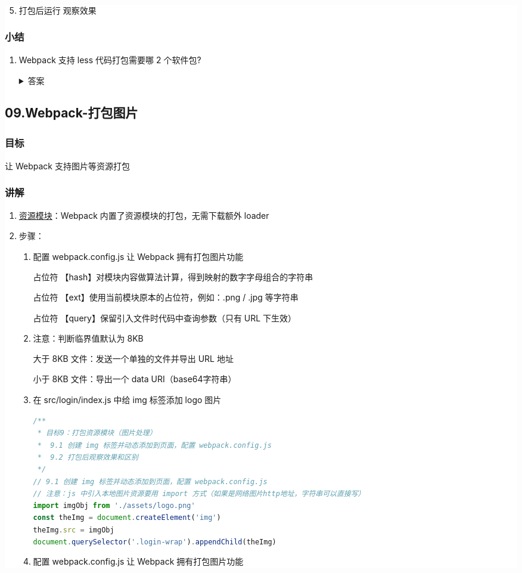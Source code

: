    5. 打包后运行  观察效果



### 小结

1. Webpack 支持 less 代码打包需要哪 2 个软件包?

   <details><summary>答案</summary></details>



## 09.Webpack-打包图片

### 目标

 让 Webpack 支持图片等资源打包



### 讲解

1. [资源模块](https://webpack.docschina.org/guides/asset-modules/)：Webpack 内置了资源模块的打包，无需下载额外 loader 

2. 步骤：

   1. 配置 webpack.config.js 让 Webpack 拥有打包图片功能

      占位符 【hash】对模块内容做算法计算，得到映射的数字字母组合的字符串

      占位符 【ext】使用当前模块原本的占位符，例如：.png / .jpg 等字符串

      占位符 【query】保留引入文件时代码中查询参数（只有 URL 下生效）

      

   2. 注意：判断临界值默认为 8KB

      大于 8KB 文件：发送一个单独的文件并导出 URL 地址

      小于 8KB 文件：导出一个 data URI（base64字符串）

   3. 在 src/login/index.js 中给 img 标签添加 logo 图片

      ```js
      /**
       * 目标9：打包资源模块（图片处理）
       *  9.1 创建 img 标签并动态添加到页面，配置 webpack.config.js
       *  9.2 打包后观察效果和区别
       */
      // 9.1 创建 img 标签并动态添加到页面，配置 webpack.config.js
      // 注意：js 中引入本地图片资源要用 import 方式（如果是网络图片http地址，字符串可以直接写）
      import imgObj from './assets/logo.png'
      const theImg = document.createElement('img')
      theImg.src = imgObj
      document.querySelector('.login-wrap').appendChild(theImg)
      ```

   4. 配置 webpack.config.js 让 Webpack 拥有打包图片功能
